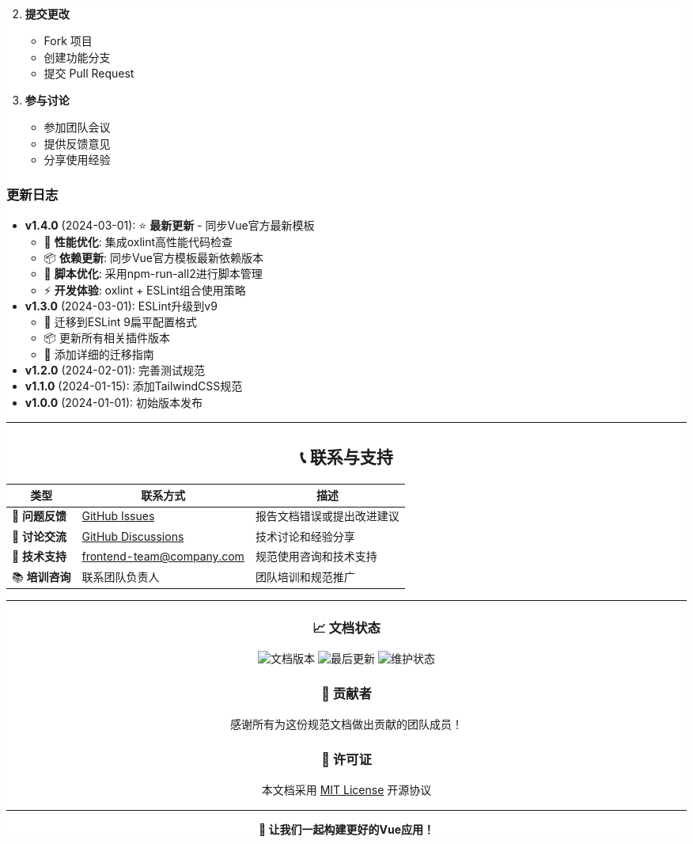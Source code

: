 2. **提交更改**
   - Fork 项目
   - 创建功能分支
   - 提交 Pull Request

3. **参与讨论**
   - 参加团队会议
   - 提供反馈意见
   - 分享使用经验

### 更新日志

- **v1.4.0** (2024-03-01): ⭐ **最新更新** - 同步Vue官方最新模板
  - 🚀 **性能优化**: 集成oxlint高性能代码检查
  - 📦 **依赖更新**: 同步Vue官方模板最新依赖版本
  - 🔧 **脚本优化**: 采用npm-run-all2进行脚本管理
  - ⚡ **开发体验**: oxlint + ESLint组合使用策略
- **v1.3.0** (2024-03-01): ESLint升级到v9
  - 🔄 迁移到ESLint 9扁平配置格式
  - 📦 更新所有相关插件版本
  - 📖 添加详细的迁移指南
- **v1.2.0** (2024-02-01): 完善测试规范
- **v1.1.0** (2024-01-15): 添加TailwindCSS规范
- **v1.0.0** (2024-01-01): 初始版本发布

---

<div align="center">

## 📞 联系与支持

| 类型 | 联系方式 | 描述 |
|------|----------|------|
| 🐛 **问题反馈** | [GitHub Issues](https://github.com/your-org/vue-standards/issues) | 报告文档错误或提出改进建议 |
| 💬 **讨论交流** | [GitHub Discussions](https://github.com/your-org/vue-standards/discussions) | 技术讨论和经验分享 |
| 📧 **技术支持** | frontend-team@company.com | 规范使用咨询和技术支持 |
| 📚 **培训咨询** | 联系团队负责人 | 团队培训和规范推广 |

---

### 📈 文档状态

![文档版本](https://img.shields.io/badge/版本-v1.2.0-blue)
![最后更新](https://img.shields.io/badge/更新-2024--03--01-green)
![维护状态](https://img.shields.io/badge/维护-活跃-brightgreen)

### 🤝 贡献者

感谢所有为这份规范文档做出贡献的团队成员！

### 📄 许可证

本文档采用 [MIT License](LICENSE) 开源协议

---

**🎯 让我们一起构建更好的Vue应用！**

</div>